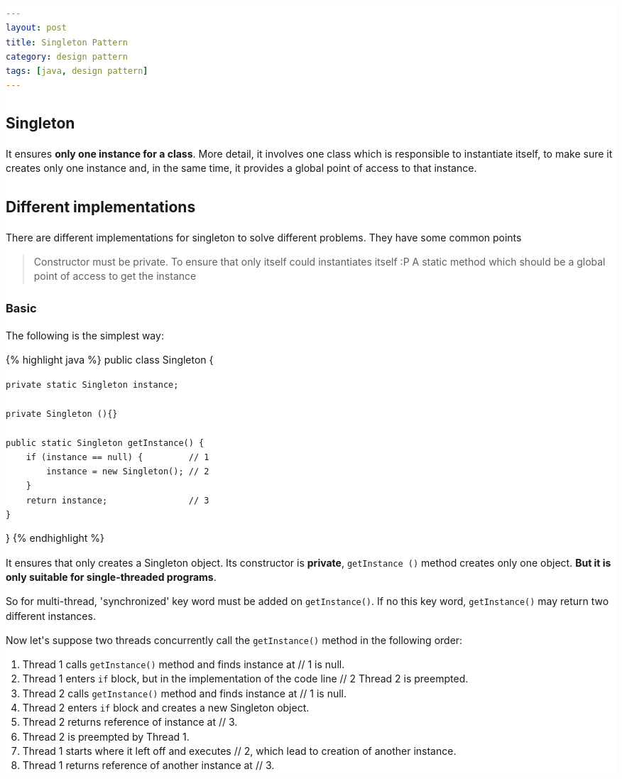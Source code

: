 ```yaml
---
layout: post
title: Singleton Pattern
category: design pattern
tags: [java, design pattern]
---
```


## Singleton

It ensures **only one instance for a class**. More detail, it involves one class which is responsible to instantiate itself, to make sure it creates only one instance and, in the same time, it provides a global point of access to that instance. 

## Different implementations

There are different implementations for singleton to solve different problems. They have some common points

> Constructor must be private. To ensure that only itself could instantiates itself :P
> A static method which should be a global point of access to get the instance

### Basic

The following is the simplest way:

{% highlight java %}
public class Singleton {  

    private static Singleton instance;

    private Singleton (){}
 
    public static Singleton getInstance() { 
	    if (instance == null) {         // 1
	        instance = new Singleton(); // 2
	    } 
	    return instance;                // 3
    } 
} 
{% endhighlight %}

It ensures that only creates a Singleton object. Its constructor is **private**, `getInstance ()` method creates only one object. **But it is only suitable for single-threaded programs**. 

So for multi-thread, 'synchronized' key word must be added on `getInstance()`. If no this key word, `getInstance()` may return two different instances. 

Now let's suppose two threads concurrently call the `getInstance()` method in the following order:

1. Thread 1 calls `getInstance()` method and finds instance at // 1 is null.
2. Thread 1 enters `if` block, but in the implementation of the code line // 2 Thread 2 is preempted.
3. Thread 2 calls `getInstance()` method and finds instance at // 1 is null.
4. Thread 2 enters `if` block and creates a new Singleton object.
5. Thread 2 returns reference of instance at // 3.
6. Thread 2 is preempted by Thread 1.
7. Thread 1 starts where it left off and executes // 2, which lead to creation of another instance.
8. Thread 1 returns reference of another instance at // 3.

